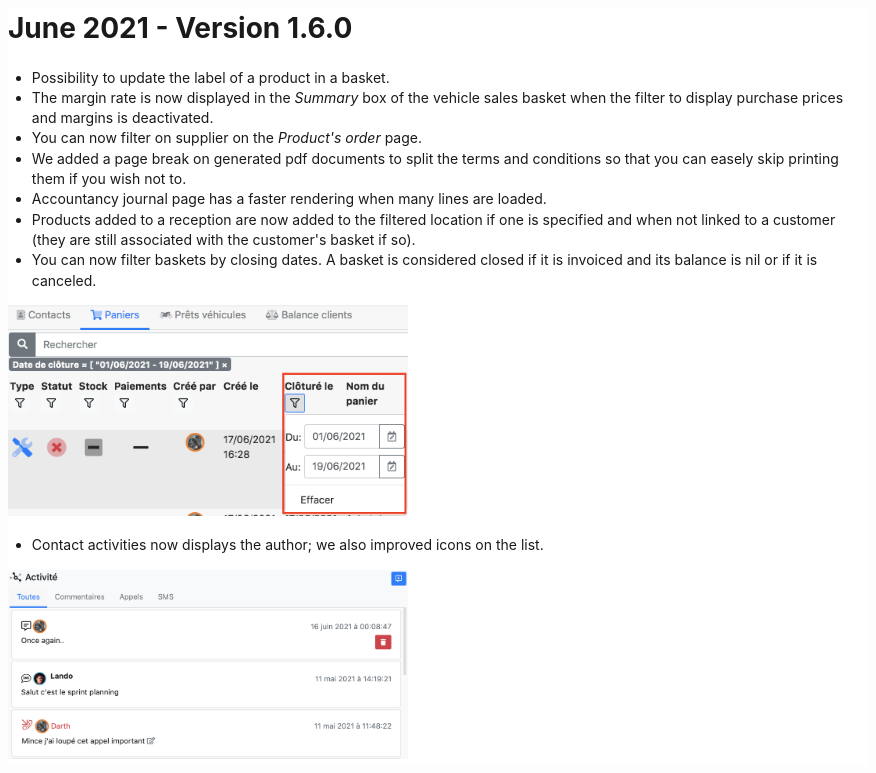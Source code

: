 # June 2021 - Version 1.6.0

- Possibility to update the label of a product in a basket.
- The margin rate is now displayed in the _Summary_ box of the vehicle sales basket when the filter to display purchase prices and margins is deactivated.
- You can now filter on supplier on the _Product's order_ page.
- We added a page break on generated pdf documents to split the terms and conditions so that you can easely skip printing them if you wish not to.
- Accountancy journal page has a faster rendering when many lines are loaded.
- Products added to a reception are now added to the filtered location if one is specified and when not linked to a customer (they are still associated with the customer's basket if so).
- You can now filter baskets by closing dates. A basket is considered closed if it is invoiced and its balance is nil or if it is canceled.

<img src="https://raw.githubusercontent.com/gear-group/release-notes/master/release-notes/1.6.0/baskets-filtering-closed-date.png" width="400" class="mx-2"/>

- Contact activities now displays the author; we also improved icons on the list.

<img src="https://raw.githubusercontent.com/gear-group/release-notes/master/release-notes/1.6.0/contact-activities.png" width="400" class="mx-2"/>
